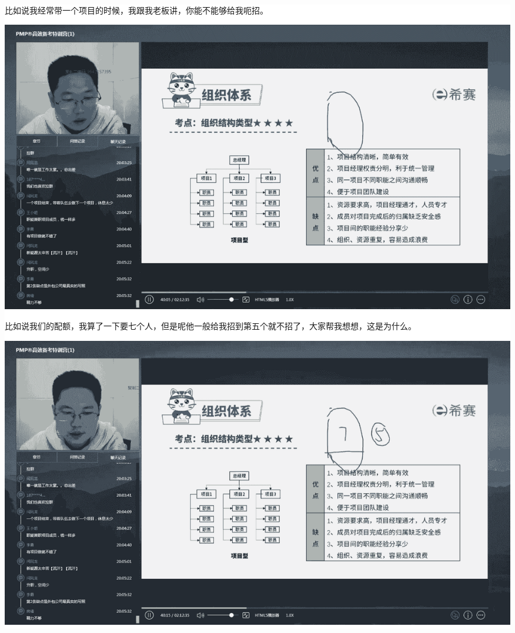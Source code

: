 比如说我经常带一个项目的时候，我跟我老板讲，你能不能够给我呃招。

![](img/71f12eed04459d8621b3642938aea71c_180.png)

比如说我们的配额，我算了一下要七个人，但是呢他一般给我招到第五个就不招了，大家帮我想想，这是为什么。

![](img/71f12eed04459d8621b3642938aea71c_182.png)
